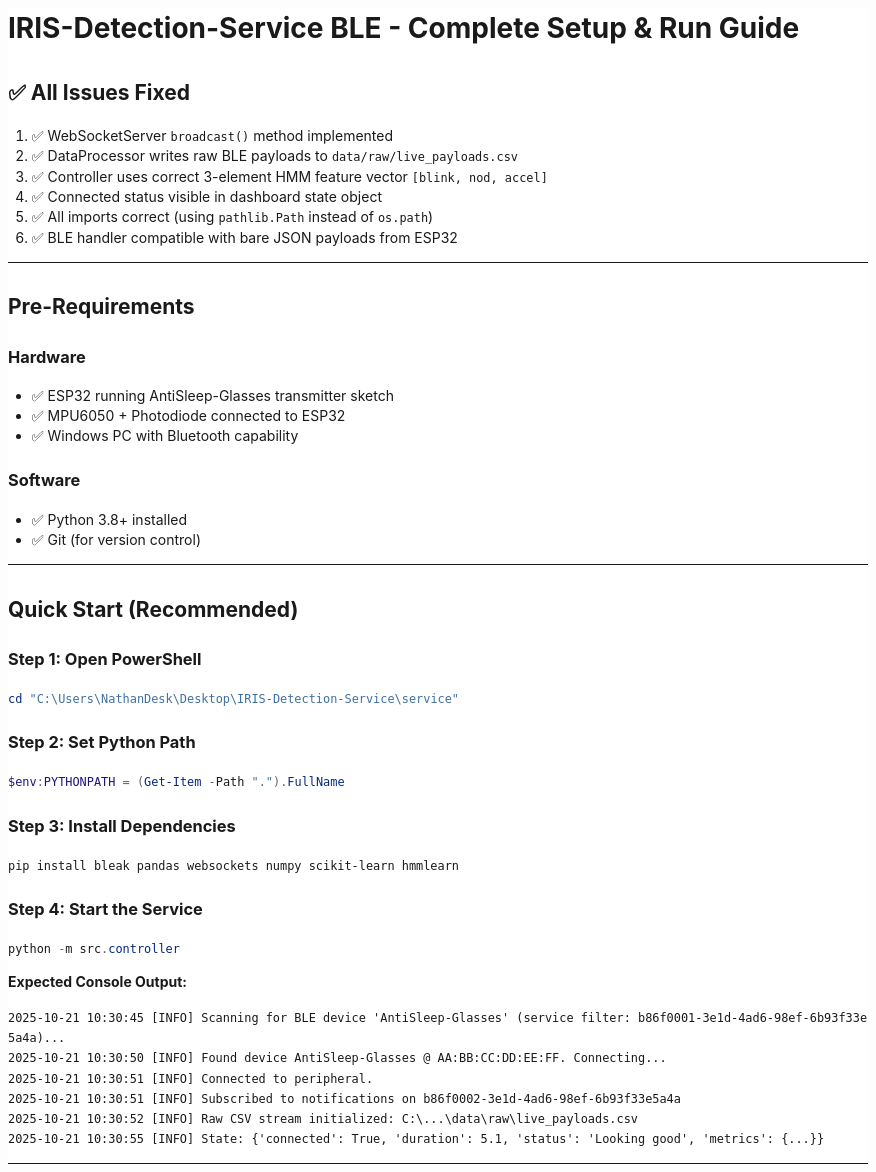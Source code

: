 # IRIS-Detection-Service BLE - Complete Setup & Run Guide

## ✅ All Issues Fixed

1. ✅ WebSocketServer `broadcast()` method implemented
2. ✅ DataProcessor writes raw BLE payloads to `data/raw/live_payloads.csv`
3. ✅ Controller uses correct 3-element HMM feature vector `[blink, nod, accel]`
4. ✅ Connected status visible in dashboard state object
5. ✅ All imports correct (using `pathlib.Path` instead of `os.path`)
6. ✅ BLE handler compatible with bare JSON payloads from ESP32

---

## Pre-Requirements

### Hardware
- ✅ ESP32 running AntiSleep-Glasses transmitter sketch
- ✅ MPU6050 + Photodiode connected to ESP32
- ✅ Windows PC with Bluetooth capability

### Software
- ✅ Python 3.8+ installed
- ✅ Git (for version control)

---

## Quick Start (Recommended)

### Step 1: Open PowerShell
```powershell
cd "C:\Users\NathanDesk\Desktop\IRIS-Detection-Service\service"
```

### Step 2: Set Python Path
```powershell
$env:PYTHONPATH = (Get-Item -Path ".").FullName
```

### Step 3: Install Dependencies
```powershell
pip install bleak pandas websockets numpy scikit-learn hmmlearn
```

### Step 4: Start the Service
```powershell
python -m src.controller
```

**Expected Console Output:**
```
2025-10-21 10:30:45 [INFO] Scanning for BLE device 'AntiSleep-Glasses' (service filter: b86f0001-3e1d-4ad6-98ef-6b93f33e5a4a)...
2025-10-21 10:30:50 [INFO] Found device AntiSleep-Glasses @ AA:BB:CC:DD:EE:FF. Connecting...
2025-10-21 10:30:51 [INFO] Connected to peripheral.
2025-10-21 10:30:51 [INFO] Subscribed to notifications on b86f0002-3e1d-4ad6-98ef-6b93f33e5a4a
2025-10-21 10:30:52 [INFO] Raw CSV stream initialized: C:\...\data\raw\live_payloads.csv
2025-10-21 10:30:55 [INFO] State: {'connected': True, 'duration': 5.1, 'status': 'Looking good', 'metrics': {...}}
```

---